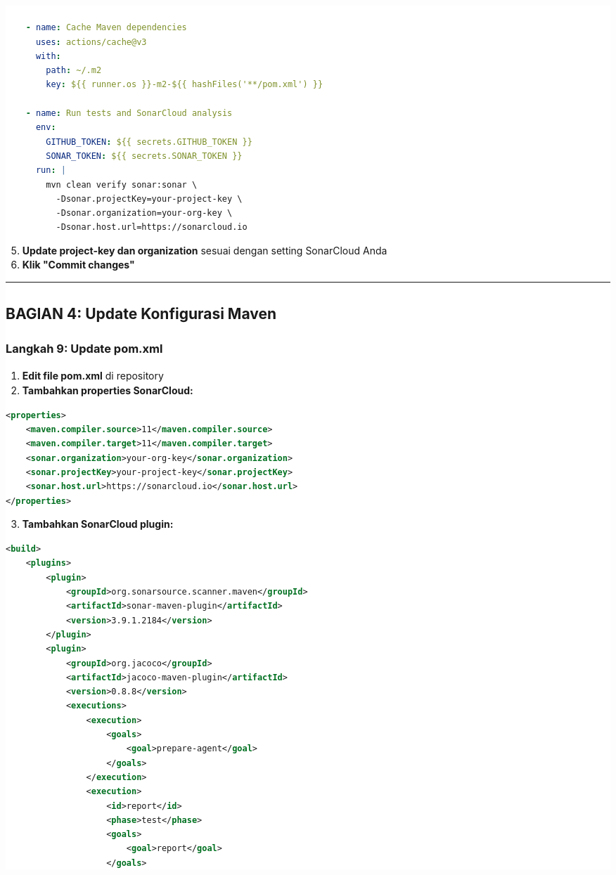 ```yaml
        
    - name: Cache Maven dependencies
      uses: actions/cache@v3
      with:
        path: ~/.m2
        key: ${{ runner.os }}-m2-${{ hashFiles('**/pom.xml') }}
        
    - name: Run tests and SonarCloud analysis
      env:
        GITHUB_TOKEN: ${{ secrets.GITHUB_TOKEN }}
        SONAR_TOKEN: ${{ secrets.SONAR_TOKEN }}
      run: |
        mvn clean verify sonar:sonar \
          -Dsonar.projectKey=your-project-key \
          -Dsonar.organization=your-org-key \
          -Dsonar.host.url=https://sonarcloud.io
```

5. **Update project-key dan organization** sesuai dengan setting SonarCloud Anda
6. **Klik "Commit changes"**

---

## BAGIAN 4: Update Konfigurasi Maven

### Langkah 9: Update pom.xml
1. **Edit file pom.xml** di repository
2. **Tambahkan properties SonarCloud:**

```xml
<properties>
    <maven.compiler.source>11</maven.compiler.source>
    <maven.compiler.target>11</maven.compiler.target>
    <sonar.organization>your-org-key</sonar.organization>
    <sonar.projectKey>your-project-key</sonar.projectKey>
    <sonar.host.url>https://sonarcloud.io</sonar.host.url>
</properties>
```

3. **Tambahkan SonarCloud plugin:**

```xml
<build>
    <plugins>
        <plugin>
            <groupId>org.sonarsource.scanner.maven</groupId>
            <artifactId>sonar-maven-plugin</artifactId>
            <version>3.9.1.2184</version>
        </plugin>
        <plugin>
            <groupId>org.jacoco</groupId>
            <artifactId>jacoco-maven-plugin</artifactId>
            <version>0.8.8</version>
            <executions>
                <execution>
                    <goals>
                        <goal>prepare-agent</goal>
                    </goals>
                </execution>
                <execution>
                    <id>report</id>
                    <phase>test</phase>
                    <goals>
                        <goal>report</goal>
                    </goals>
```